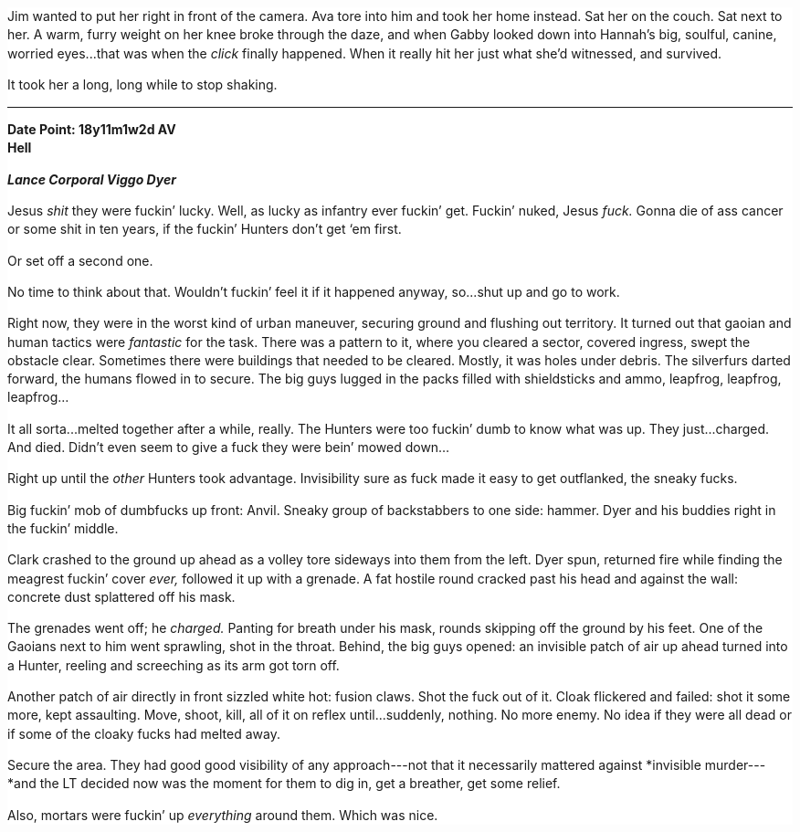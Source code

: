Jim wanted to put her right in front of the camera. Ava tore into him and took her home instead. Sat her on the couch. Sat next to her. A warm, furry weight on her knee broke through the daze, and when Gabby looked down into Hannah’s big, soulful, canine, worried eyes...that was when the *click* finally happened. When it really hit her just what she’d witnessed, and survived.

It took her a long, long while to stop shaking.

___

**Date Point: 18y11m1w2d AV**    
**Hell**

***Lance Corporal Viggo Dyer***

Jesus *shit* they were fuckin’ lucky. Well, as lucky as infantry ever fuckin’ get. Fuckin’ nuked, Jesus *fuck.* Gonna die of ass cancer or some shit in ten years, if the fuckin’ Hunters don’t get ‘em first.

Or set off a second one.

No time to think about that. Wouldn’t fuckin’ feel it if it happened anyway, so...shut up and go to work.

Right now, they were in the worst kind of urban maneuver, securing ground and flushing out territory. It turned out that gaoian and human tactics were *fantastic* for the task. There was a pattern to it, where you cleared a sector, covered ingress, swept the obstacle clear. Sometimes there were buildings that needed to be cleared. Mostly, it was holes under debris. The silverfurs darted forward, the humans flowed in to secure. The big guys lugged in the packs filled with shieldsticks and ammo, leapfrog, leapfrog, leapfrog…

It all sorta...melted together after a while, really. The Hunters were too fuckin’ dumb to know what was up. They just...charged. And died. Didn’t even seem to give a fuck they were bein’ mowed down…

Right up until the *other* Hunters took advantage. Invisibility sure as fuck made it easy to get outflanked, the sneaky fucks.

Big fuckin’ mob of dumbfucks up front: Anvil. Sneaky group of backstabbers to one side: hammer. Dyer and his buddies right in the fuckin’ middle. 

Clark crashed to the ground up ahead as a volley tore sideways into them from the left. Dyer spun, returned fire while finding the meagrest fuckin’ cover *ever,* followed it up with a grenade. A fat hostile round cracked past his head and against the wall: concrete dust splattered off his mask. 

The grenades went off; he *charged.* Panting for breath under his mask, rounds skipping off the ground by his feet. One of the Gaoians next to him went sprawling, shot in the throat. Behind, the big guys opened: an invisible patch of air up ahead turned into a Hunter, reeling and screeching as its arm got torn off. 

Another patch of air directly in front sizzled white hot: fusion claws. Shot the fuck out of it. Cloak flickered and failed: shot it some more, kept assaulting. Move, shoot, kill, all of it on reflex until...suddenly, nothing. No more enemy. No idea if they were all dead or if some of the cloaky fucks had melted away. 

Secure the area. They had good good visibility of any approach---not that it necessarily mattered against *invisible murder---*and the LT decided now was the moment for them to dig in, get a breather, get some relief.

Also, mortars were fuckin’ up *everything* around them. Which was nice.
